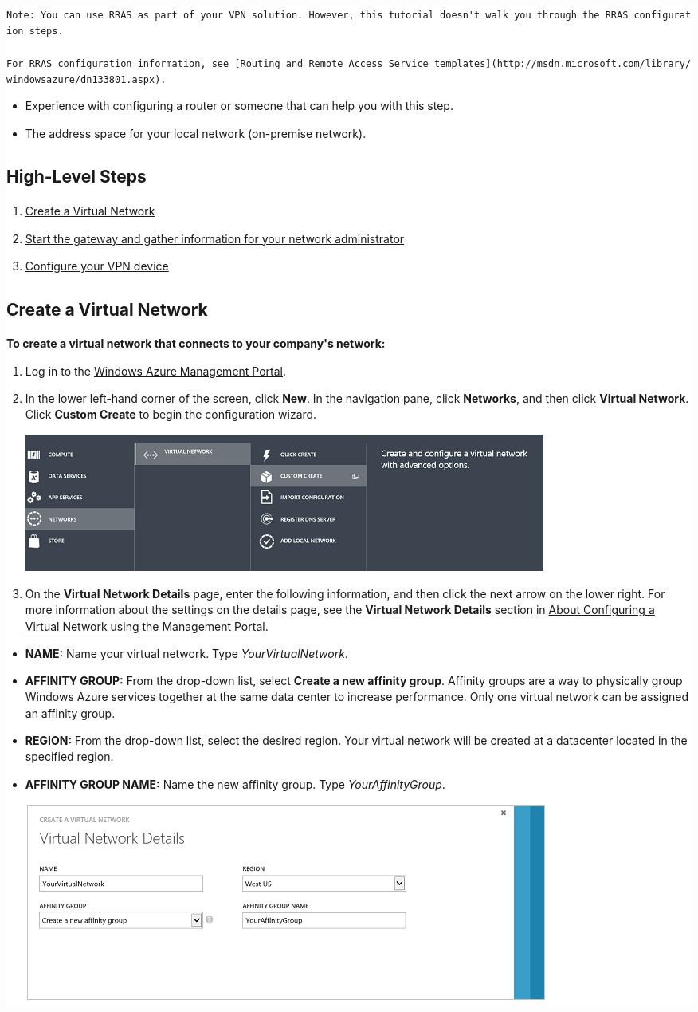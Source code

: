 	Note: You can use RRAS as part of your VPN solution. However, this tutorial doesn't walk you through the RRAS configuration steps. 

	For RRAS configuration information, see [Routing and Remote Access Service templates](http://msdn.microsoft.com/library/windowsazure/dn133801.aspx). 

-  Experience with configuring a router or someone that can help you with this step.

-  The address space for your local network (on-premise network).


## High-Level Steps

1.	[Create a Virtual Network](#CreateVN)

2.	[Start the gateway and gather information for your network administrator](#StartGateway)

3.  [Configure your VPN device](#ConfigVPN)

##  <a name="CreateVN">Create a Virtual Network</a>

**To create a virtual network that connects to your company's network:**

1.	Log in to the [Windows Azure Management Portal](http://manage.windowsazure.com/).

2.	In the lower left-hand corner of the screen, click **New**. In the navigation pane, click **Networks**, and then click **Virtual Network**. Click **Custom Create** to begin the configuration wizard. 

	![](./media/virtual-networks-create-site-to-site-cross-premises-connectivity/CreateCrossVnet_01_OpenVirtualNetworkWizard.png)

3.	On the **Virtual Network Details** page, enter the following information, and then click the next arrow on the lower right. For more information about the settings on the details page, see the **Virtual Network Details** section in [About Configuring a Virtual Network using the Management Portal](http://go.microsoft.com/fwlink/?LinkID=248092).

-  **NAME:** Name your virtual network. Type *YourVirtualNetwork*.

-  **AFFINITY GROUP:** From the drop-down list, select **Create a new affinity group**. Affinity groups are a way to physically group Windows Azure services together at the same data center to increase performance. Only one virtual network can be assigned an affinity group.

-  **REGION:** From the drop-down list, select the desired region. Your virtual network will be created at a datacenter located in the specified region.

-  **AFFINITY GROUP NAME:** Name the new affinity group. Type *YourAffinityGroup*.

	![](./media/virtual-networks-create-site-to-site-cross-premises-connectivity/CreateCrossVnet_02_VirtualNetworkDetails.png)